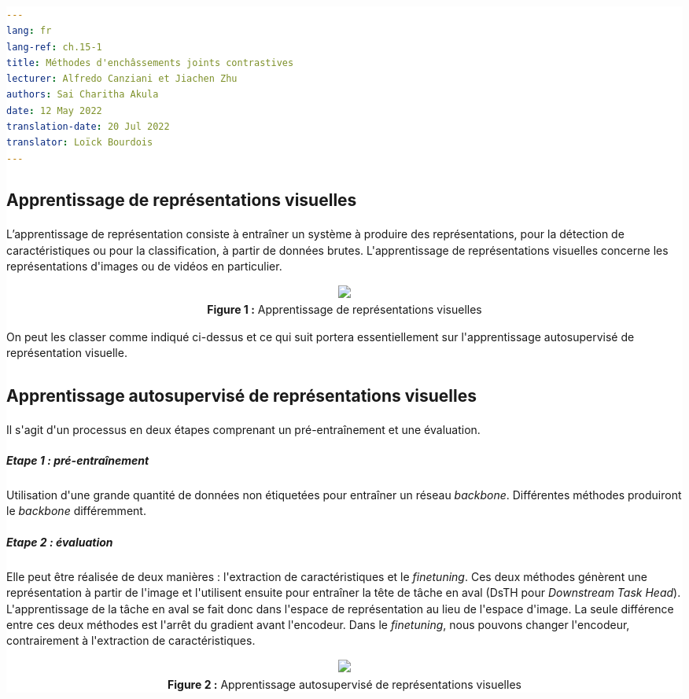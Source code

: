 ```yaml
---
lang: fr
lang-ref: ch.15-1
title: Méthodes d'enchâssements joints contrastives
lecturer: Alfredo Canziani et Jiachen Zhu
authors: Sai Charitha Akula
date: 12 May 2022
translation-date: 20 Jul 2022
translator: Loïck Bourdois
---
```





## Apprentissage de représentations visuelles

L’apprentissage de représentation consiste à entraîner un système à produire des représentations, pour la détection de caractéristiques ou pour la classification, à partir de données brutes. L'apprentissage de représentations visuelles concerne les représentations d'images ou de vidéos en particulier.

<center>
<img src="{{site.baseurl}}/images/week15/15-2/2_fig1.png" width="75%"/><br>
<b>Figure 1 :</b> Apprentissage de représentations visuelles
</center>

On peut les classer comme indiqué ci-dessus et ce qui suit portera essentiellement sur l'apprentissage autosupervisé de représentation visuelle.




## Apprentissage autosupervisé de représentations visuelles

Il s'agit d'un processus en deux étapes comprenant un pré-entraînement et une évaluation.

##### Etape 1 : pré-entraînement

Utilisation d'une grande quantité de données non étiquetées pour entraîner un réseau *backbone*. Différentes méthodes produiront le *backbone* différemment.

##### Etape 2 : évaluation

Elle peut être réalisée de deux manières : l'extraction de caractéristiques et le *finetuning*. Ces deux méthodes génèrent une représentation à partir de l'image et l'utilisent ensuite pour entraîner la tête de tâche en aval (DsTH pour *Downstream Task Head*). L'apprentissage de la tâche en aval se fait donc dans l'espace de représentation au lieu de l'espace d'image. La seule différence entre ces deux méthodes est l'arrêt du gradient avant l'encodeur. Dans le *finetuning*, nous pouvons changer l'encodeur, contrairement à l'extraction de caractéristiques.

<center>
<img src="{{site.baseurl}}/images/week15/15-2/2_fig2.png" width="40%"/><br>
<b>Figure 2 :</b> Apprentissage autosupervisé de représentations visuelles
</center>
